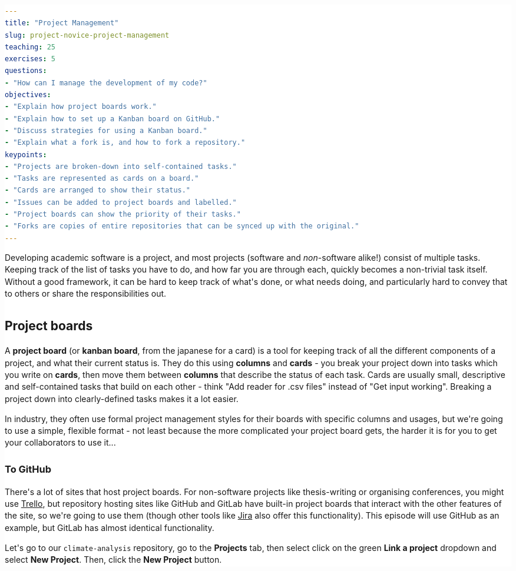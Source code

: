 ```yaml
---
title: "Project Management"
slug: project-novice-project-management
teaching: 25
exercises: 5
questions:
- "How can I manage the development of my code?"
objectives:
- "Explain how project boards work."
- "Explain how to set up a Kanban board on GitHub."
- "Discuss strategies for using a Kanban board."
- "Explain what a fork is, and how to fork a repository."
keypoints:
- "Projects are broken-down into self-contained tasks."
- "Tasks are represented as cards on a board."
- "Cards are arranged to show their status."
- "Issues can be added to project boards and labelled."
- "Project boards can show the priority of their tasks."
- "Forks are copies of entire repositories that can be synced up with the original."
---
```


Developing academic software is a project, and most projects (software and *non*-software alike!) consist of multiple tasks. Keeping track of the list of tasks you have to do, and how far you are through each, quickly becomes a non-trivial task itself. Without a good framework, it can be hard to keep track of what's done, or what needs doing, and particularly hard to convey that to others or share the responsibilities out. 

## Project boards

A **project board** (or **kanban board**, from the japanese for a card) is a tool for keeping track of all the different components of a project, and what their current status is. They do this using **columns** and **cards** - you break your project down into tasks which you write on **cards**, then move them between **columns** that describe the status of each task. Cards are usually small, descriptive and self-contained tasks that build on each other - think "Add reader for .csv files" instead of "Get input working". Breaking a project down into clearly-defined tasks makes it a lot easier.

In industry, they often use formal project management styles for their boards with specific columns and usages, but we're going to use a simple, flexible format - not least because the more complicated your project board gets, the harder it is for you to get your collaborators to use it...

### To GitHub

There's a lot of sites that host project boards. For non-software projects like thesis-writing or organising conferences, you might use [Trello](https://trello.com), but repository hosting sites like GitHub and GitLab have built-in project boards that interact with the other features of the site, so we're going to use them (though other tools like [Jira](https://www.atlassian.com/software/jira) also offer this functionality). This episode will use GitHub as an example, but GitLab has almost identical functionality. 

Let's go to our `climate-analysis` repository, go to the **Projects** tab, then select click on the green **Link a project** dropdown and select **New Project**. Then, click the **New Project** button.
